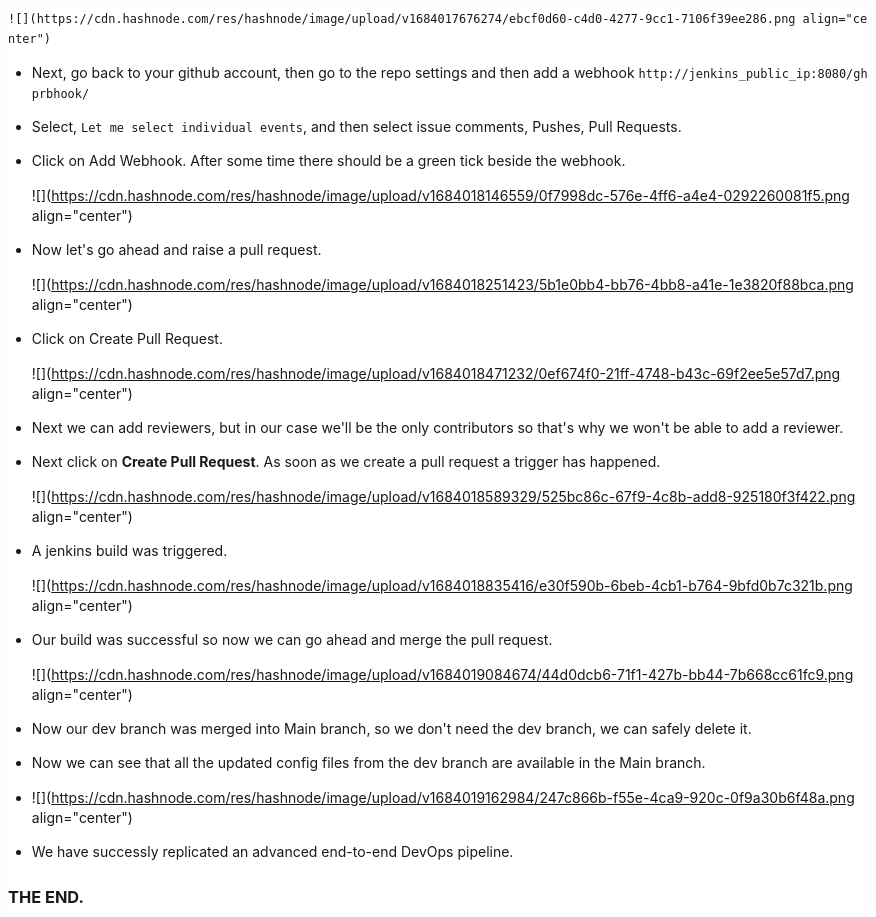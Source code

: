     ![](https://cdn.hashnode.com/res/hashnode/image/upload/v1684017676274/ebcf0d60-c4d0-4277-9cc1-7106f39ee286.png align="center")
    
* Next, go back to your github account, then go to the repo settings and then add a webhook `http://jenkins_public_ip:8080/ghprbhook/`
    
* Select, `Let me select individual events`, and then select issue comments, Pushes, Pull Requests.
    
* Click on Add Webhook. After some time there should be a green tick beside the webhook.
    
    ![](https://cdn.hashnode.com/res/hashnode/image/upload/v1684018146559/0f7998dc-576e-4ff6-a4e4-0292260081f5.png align="center")
    
* Now let's go ahead and raise a pull request.
    
    ![](https://cdn.hashnode.com/res/hashnode/image/upload/v1684018251423/5b1e0bb4-bb76-4bb8-a41e-1e3820f88bca.png align="center")
    
      
    
* Click on Create Pull Request.
    
    ![](https://cdn.hashnode.com/res/hashnode/image/upload/v1684018471232/0ef674f0-21ff-4748-b43c-69f2ee5e57d7.png align="center")
    
* Next we can add reviewers, but in our case we'll be the only contributors so that's why we won't be able to add a reviewer.
    
* Next click on **Create Pull Request**. As soon as we create a pull request a trigger has happened.
    
    ![](https://cdn.hashnode.com/res/hashnode/image/upload/v1684018589329/525bc86c-67f9-4c8b-add8-925180f3f422.png align="center")
    
* A jenkins build was triggered.
    
    ![](https://cdn.hashnode.com/res/hashnode/image/upload/v1684018835416/e30f590b-6beb-4cb1-b764-9bfd0b7c321b.png align="center")
    
* Our build was successful so now we can go ahead and merge the pull request.
    
    ![](https://cdn.hashnode.com/res/hashnode/image/upload/v1684019084674/44d0dcb6-71f1-427b-bb44-7b668cc61fc9.png align="center")
    
* Now our dev branch was merged into Main branch, so we don't need the dev branch, we can safely delete it.
    
* Now we can see that all the updated config files from the dev branch are available in the Main branch.
    
* ![](https://cdn.hashnode.com/res/hashnode/image/upload/v1684019162984/247c866b-f55e-4ca9-920c-0f9a30b6f48a.png align="center")
    
* We have successly replicated an advanced end-to-end DevOps pipeline.
    

### THE END.